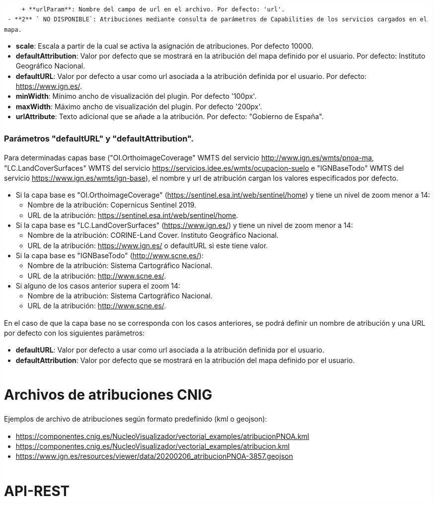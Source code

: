          + **urlParam**: Nombre del campo de url en el archivo. Por defecto: 'url'.
     - **2** ` NO DISPONIBLE`: Atribuciones mediante consulta de parámetros de Capabilities de los servicios cargados en el mapa.
* **scale**: Escala a partir de la cual se activa la asignación de atribuciones. Por defecto 10000.
* **defaultAttribution**: Valor por defecto que se mostrará en la atribución del mapa definido por el usuario. Por defecto: Instituto Geográfico Nacional.
* **defaultURL**: Valor por defecto a usar como url asociada a la atribución definida por el usuario. Por defecto: https://www.ign.es/.
* **minWidth**: Mínimo ancho de visualización del plugin. Por defecto '100px'.
* **maxWidth**: Máximo ancho de visualización del plugin. Por defecto '200px'.
* **urlAttribute**: Texto adicional que se añade a la atribución. Por defecto: "Gobierno de España".

### Parámetros "defaultURL" y "defaultAttribution".
Para determinadas capas base ("OI.OrthoimageCoverage" WMTS del servicio http://www.ign.es/wmts/pnoa-ma, "LC.LandCoverSurfaces" WMTS del servicio https://servicios.idee.es/wmts/ocupacion-suelo e "IGNBaseTodo" WMTS del servicio https://www.ign.es/wmts/ign-base), el nombre y url de atribución cargan los valores especificados por defecto.

  * Si la capa base es "OI.OrthoimageCoverage" (https://sentinel.esa.int/web/sentinel/home) y tiene un nivel de zoom menor a 14:
    - Nombre de la atribución: Copernicus Sentinel 2019.
    - URL de la atribución: https://sentinel.esa.int/web/sentinel/home.
  * Si la capa base es "LC.LandCoverSurfaces" (https://www.ign.es/) y tiene un nivel de zoom menor a 14:
    - Nombre de la atribución: CORINE-Land Cover. Instituto Geográfico Nacional.
    - URL de la atribución: https://www.ign.es/ o defaultURL si este tiene valor.
  * Si la capa base es "IGNBaseTodo" (http://www.scne.es/):
    - Nombre de la atribución: Sistema Cartográfico Nacional.
    - URL de la atribución: http://www.scne.es/.
  * Si alguno de los casos anterior supera el zoom 14:
    - Nombre de la atribución: Sistema Cartográfico Nacional.
    - URL de la atribución: http://www.scne.es/.

En el caso de que la capa base no se corresponda con los casos anteriores, se podrá definir un nombre de atribución y una URL por defecto con los siguientes parámetros:
* **defaultURL**: Valor por defecto a usar como url asociada a la atribución definida por el usuario.
* **defaultAttribution**: Valor por defecto que se mostrará en la atribución del mapa definido por el usuario.


# Archivos de atribuciones CNIG
Ejemplos de archivo de atribuciones según formato predefinido (kml o geojson):
- https://componentes.cnig.es/NucleoVisualizador/vectorial_examples/atribucionPNOA.kml
- https://componentes.cnig.es/NucleoVisualizador/vectorial_examples/atribucion.kml
- https://www.ign.es/resources/viewer/data/20200206_atribucionPNOA-3857.geojson

# API-REST
